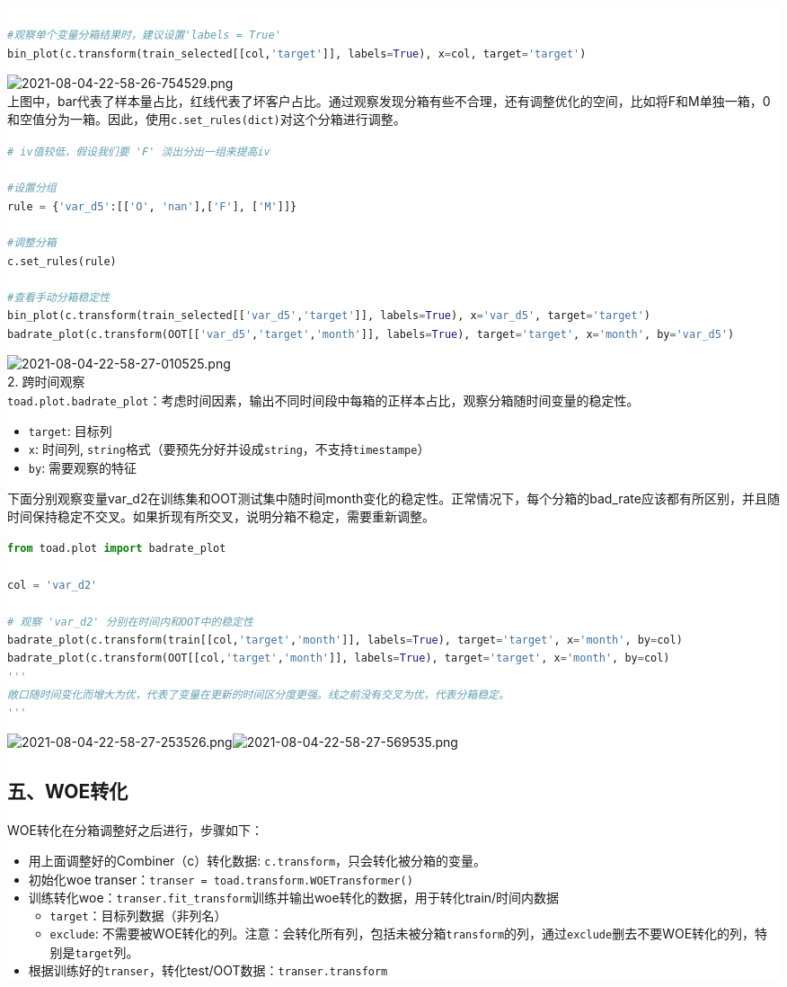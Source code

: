 ```python

#观察单个变量分箱结果时，建议设置'labels = True'
bin_plot(c.transform(train_selected[[col,'target']], labels=True), x=col, target='target')
```
![2021-08-04-22-58-26-754529.png](https://cdn.nlark.com/yuque/0/2021/png/396745/1628089771668-9771076f-09d0-4751-9586-e1cbfb0f8d01.png#clientId=u66528b16-dcb1-4&from=ui&id=uc51f12a8&originHeight=534&originWidth=1080&originalType=binary&ratio=1&size=42728&status=done&style=shadow&taskId=ue09c48f6-c5c4-4321-8f49-725780907cd)<br />上图中，bar代表了样本量占比，红线代表了坏客户占比。通过观察发现分箱有些不合理，还有调整优化的空间，比如将F和M单独一箱，0和空值分为一箱。因此，使用`c.set_rules(dict)`对这个分箱进行调整。
```python
# iv值较低，假设我们要 'F' 淡出分出一组来提高iv

#设置分组
rule = {'var_d5':[['O', 'nan'],['F'], ['M']]}

#调整分箱
c.set_rules(rule)

#查看手动分箱稳定性
bin_plot(c.transform(train_selected[['var_d5','target']], labels=True), x='var_d5', target='target')
badrate_plot(c.transform(OOT[['var_d5','target','month']], labels=True), target='target', x='month', by='var_d5')
```
![2021-08-04-22-58-27-010525.png](https://cdn.nlark.com/yuque/0/2021/png/396745/1628089780963-1be8a5df-3a99-4406-a91f-24e75a9815f8.png#clientId=u66528b16-dcb1-4&from=ui&id=u1b06fb48&originHeight=534&originWidth=1080&originalType=binary&ratio=1&size=48963&status=done&style=shadow&taskId=u33ff358e-65f3-4f10-a522-80244213821)<br />2. 跨时间观察<br />`toad.plot.badrate_plot`：考虑时间因素，输出不同时间段中每箱的正样本占比，观察分箱随时间变量的稳定性。

- `target`: 目标列
- `x`: 时间列, `string`格式（要预先分好并设成`string`，不支持`timestampe`）
- `by`: 需要观察的特征

下面分别观察变量var_d2在训练集和OOT测试集中随时间month变化的稳定性。正常情况下，每个分箱的bad_rate应该都有所区别，并且随时间保持稳定不交叉。如果折现有所交叉，说明分箱不稳定，需要重新调整。
```python
from toad.plot import badrate_plot

col = 'var_d2'

# 观察 'var_d2' 分别在时间内和OOT中的稳定性
badrate_plot(c.transform(train[[col,'target','month']], labels=True), target='target', x='month', by=col)
badrate_plot(c.transform(OOT[[col,'target','month']], labels=True), target='target', x='month', by=col)
'''
敞口随时间变化而增大为优，代表了变量在更新的时间区分度更强。线之前没有交叉为优，代表分箱稳定。
'''
```
![2021-08-04-22-58-27-253526.png](https://cdn.nlark.com/yuque/0/2021/png/396745/1628089792707-bd229cf4-9076-4680-992e-3acd416de022.png#clientId=u66528b16-dcb1-4&from=ui&id=u849599bb&originHeight=486&originWidth=1080&originalType=binary&ratio=1&size=52374&status=done&style=shadow&taskId=uc543bb6e-65e9-404b-884b-88f7fdc2846)![2021-08-04-22-58-27-569535.png](https://cdn.nlark.com/yuque/0/2021/png/396745/1628089792734-6a9b58f9-aff9-408d-a9ae-621ab565e019.png#clientId=u66528b16-dcb1-4&from=ui&id=ubba64f3b&originHeight=486&originWidth=1080&originalType=binary&ratio=1&size=55503&status=done&style=shadow&taskId=u122ed605-60f4-444e-8360-7eb50bd9d65)
<a name="yCWTR"></a>
## 五、WOE转化
WOE转化在分箱调整好之后进行，步骤如下：

- 用上面调整好的Combiner（c）转化数据: `c.transform`，只会转化被分箱的变量。
- 初始化woe transer：`transer = toad.transform.WOETransformer()`
- 训练转化woe：`transer.fit_transform`训练并输出woe转化的数据，用于转化train/时间内数据
   - `target`：目标列数据（非列名）
   - `exclude`: 不需要被WOE转化的列。注意：会转化所有列，包括未被分箱`transform`的列，通过`exclude`删去不要WOE转化的列，特别是`target`列。
- 根据训练好的`transer`，转化test/OOT数据：`transer.transform`
